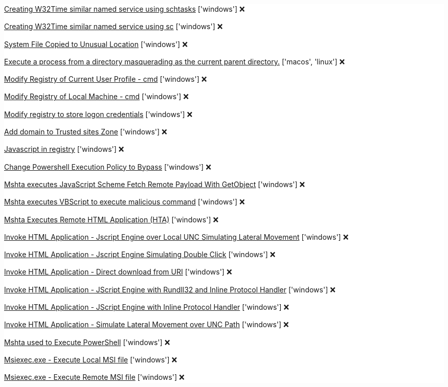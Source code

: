 [Creating W32Time similar named service using schtasks](tests/f9f2fe59-96f7-4a7d-ba9f-a9783200d4c9.md) ['windows'] :x: 

[Creating W32Time similar named service using sc](tests/b721c6ef-472c-4263-a0d9-37f1f4ecff66.md) ['windows'] :x: 

[System File Copied to Unusual Location](tests/51005ac7-52e2-45e0-bdab-d17c6d4916cd.md) ['windows'] :x: 

[Execute a process from a directory masquerading as the current parent directory.](tests/812c3ab8-94b0-4698-a9bf-9420af23ce24.md) ['macos', 'linux'] :x: 

[Modify Registry of Current User Profile - cmd](tests/1324796b-d0f6-455a-b4ae-21ffee6aa6b9.md) ['windows'] :x: 

[Modify Registry of Local Machine - cmd](tests/282f929a-6bc5-42b8-bd93-960c3ba35afe.md) ['windows'] :x: 

[Modify registry to store logon credentials](tests/c0413fb5-33e2-40b7-9b6f-60b29f4a7a18.md) ['windows'] :x: 

[Add domain to Trusted sites Zone](tests/cf447677-5a4e-4937-a82c-e47d254afd57.md) ['windows'] :x: 

[Javascript in registry](tests/15f44ea9-4571-4837-be9e-802431a7bfae.md) ['windows'] :x: 

[Change Powershell Execution Policy to Bypass](tests/f3a6cceb-06c9-48e5-8df8-8867a6814245.md) ['windows'] :x: 

[Mshta executes JavaScript Scheme Fetch Remote Payload With GetObject](tests/1483fab9-4f52-4217-a9ce-daa9d7747cae.md) ['windows'] :x: 

[Mshta executes VBScript to execute malicious command](tests/906865c3-e05f-4acc-85c4-fbc185455095.md) ['windows'] :x: 

[Mshta Executes Remote HTML Application (HTA)](tests/c4b97eeb-5249-4455-a607-59f95485cb45.md) ['windows'] :x: 

[Invoke HTML Application - Jscript Engine over Local UNC Simulating Lateral Movement](tests/007e5672-2088-4853-a562-7490ddc19447.md) ['windows'] :x: 

[Invoke HTML Application - Jscript Engine Simulating Double Click](tests/58a193ec-131b-404e-b1ca-b35cf0b18c33.md) ['windows'] :x: 

[Invoke HTML Application - Direct download from URI](tests/39ceed55-f653-48ac-bd19-aceceaf525db.md) ['windows'] :x: 

[Invoke HTML Application - JScript Engine with Rundll32 and Inline Protocol Handler](tests/e7e3a525-7612-4d68-a5d3-c4649181b8af.md) ['windows'] :x: 

[Invoke HTML Application - JScript Engine with Inline Protocol Handler](tests/d3eaaf6a-cdb1-44a9-9ede-b6c337d0d840.md) ['windows'] :x: 

[Invoke HTML Application - Simulate Lateral Movement over UNC Path](tests/b8a8bdb2-7eae-490d-8251-d5e0295b2362.md) ['windows'] :x: 

[Mshta used to Execute PowerShell](tests/8707a805-2b76-4f32-b1c0-14e558205772.md) ['windows'] :x: 

[Msiexec.exe - Execute Local MSI file](tests/0683e8f7-a27b-4b62-b7ab-dc7d4fed1df8.md) ['windows'] :x: 

[Msiexec.exe - Execute Remote MSI file](tests/bde7d2fe-d049-458d-a362-abda32a7e649.md) ['windows'] :x: 
